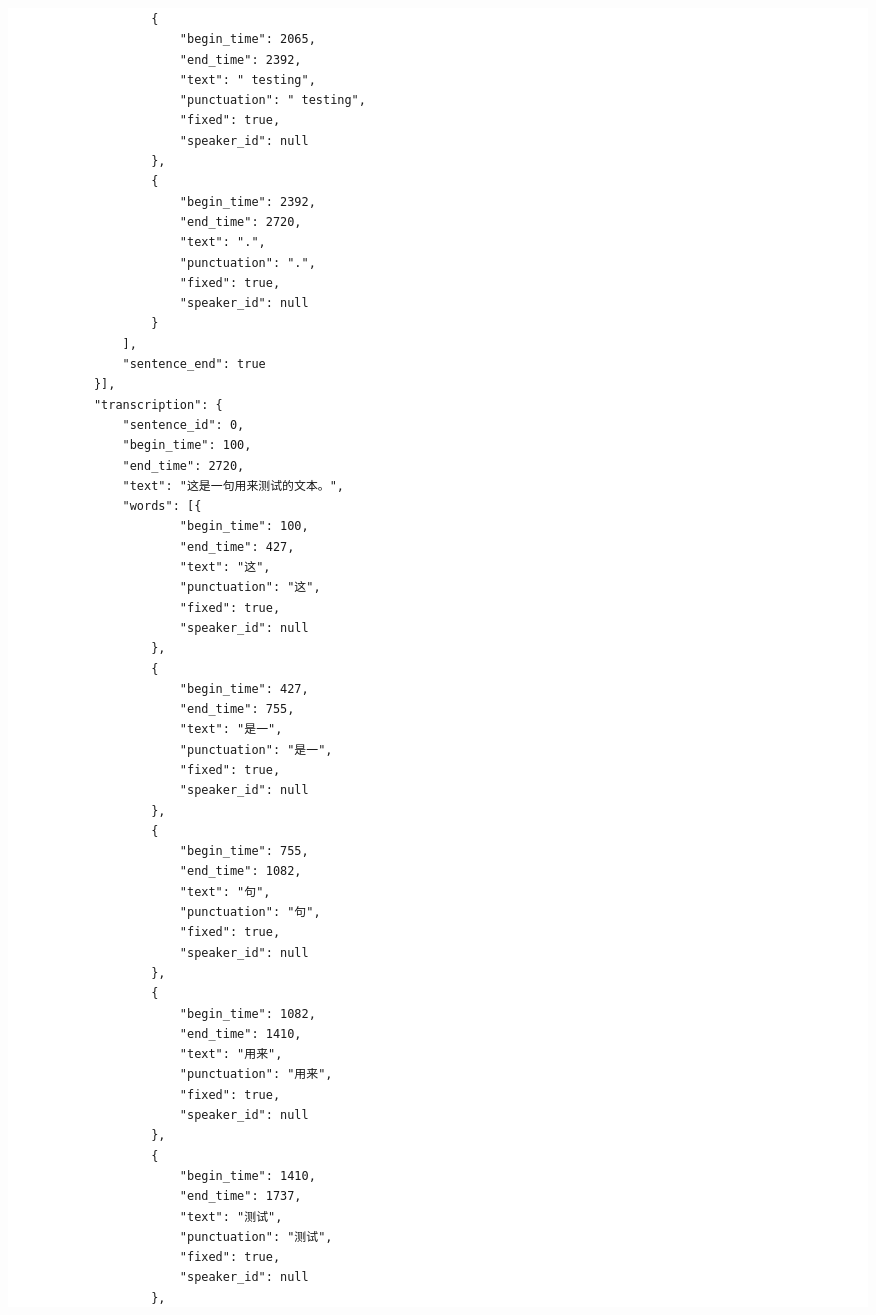     					{
    						"begin_time": 2065,
    						"end_time": 2392,
    						"text": " testing",
    						"punctuation": " testing",
    						"fixed": true,
    						"speaker_id": null
    					},
    					{
    						"begin_time": 2392,
    						"end_time": 2720,
    						"text": ".",
    						"punctuation": ".",
    						"fixed": true,
    						"speaker_id": null
    					}
    				],
    				"sentence_end": true
    			}],
    			"transcription": {
    				"sentence_id": 0,
    				"begin_time": 100,
    				"end_time": 2720,
    				"text": "这是一句用来测试的文本。",
    				"words": [{
    						"begin_time": 100,
    						"end_time": 427,
    						"text": "这",
    						"punctuation": "这",
    						"fixed": true,
    						"speaker_id": null
    					},
    					{
    						"begin_time": 427,
    						"end_time": 755,
    						"text": "是一",
    						"punctuation": "是一",
    						"fixed": true,
    						"speaker_id": null
    					},
    					{
    						"begin_time": 755,
    						"end_time": 1082,
    						"text": "句",
    						"punctuation": "句",
    						"fixed": true,
    						"speaker_id": null
    					},
    					{
    						"begin_time": 1082,
    						"end_time": 1410,
    						"text": "用来",
    						"punctuation": "用来",
    						"fixed": true,
    						"speaker_id": null
    					},
    					{
    						"begin_time": 1410,
    						"end_time": 1737,
    						"text": "测试",
    						"punctuation": "测试",
    						"fixed": true,
    						"speaker_id": null
    					},